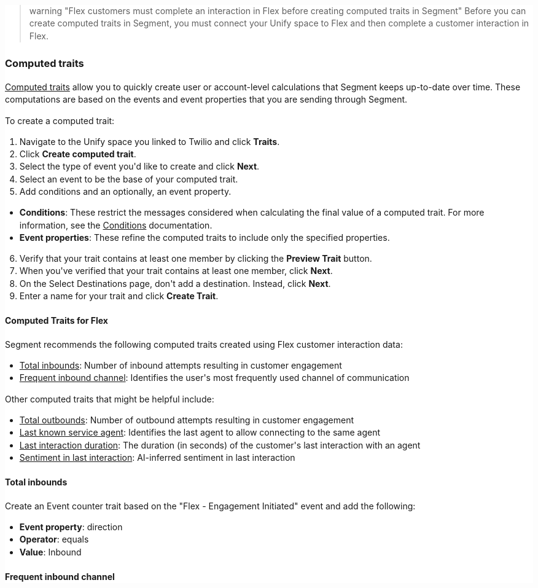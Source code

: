 > warning "Flex customers must complete an interaction in Flex before creating computed traits in Segment"
> Before you can create computed traits in Segment, you must connect your Unify space to Flex and then complete a customer interaction in Flex.

### Computed traits

[Computed traits](/docs/unify/traits/computed-traits) allow you to quickly create user or account-level calculations that Segment keeps up-to-date over time. These computations are based on the events and event properties that you are sending through Segment.

To create a computed trait:

1. Navigate to the Unify space you linked to Twilio and click **Traits**.  
2. Click **Create computed trait**.  
3. Select the type of event you'd like to create and click **Next**.  
4. Select an event to be the base of your computed trait.  
5. Add conditions and an optionally, an event property.  
- **Conditions**: These restrict the messages considered when calculating the final value of a computed trait. For more information, see the [Conditions](/docs/unify/traits/computed-traits/#conditions) documentation.  
- **Event properties**: These refine the computed traits to include only the specified properties.  
6. Verify that your trait contains at least one member by clicking the **Preview Trait** button.  
7. When you've verified that your trait contains at least one member, click **Next**.  
8. On the Select Destinations page, don't add a destination. Instead, click **Next**.  
9. Enter a name for your trait and click **Create Trait**.

#### Computed Traits for Flex

Segment recommends the following computed traits created using Flex customer interaction data:

- [Total inbounds](#total-inbounds): Number of inbound attempts resulting in customer engagement  
- [Frequent inbound channel](#frequent-inbound-channel): Identifies the user's most frequently used channel of communication

Other computed traits that might be helpful include:

- [Total outbounds](#total-outbounds): Number of outbound attempts resulting in customer engagement  
- [Last known service agent](#last-known-service-agent): Identifies the last agent to allow connecting to the same agent  
- [Last interaction duration](#last-interaction-duration): The duration (in seconds) of the customer's last interaction with an agent  
- [Sentiment in last interaction](#sentiment-in-last-interaction): AI-inferred sentiment in last interaction

#### Total inbounds

Create an Event counter trait based on the "Flex - Engagement Initiated" event and add the following:

- **Event property**: direction  
- **Operator**: equals  
- **Value**: Inbound

#### Frequent inbound channel
